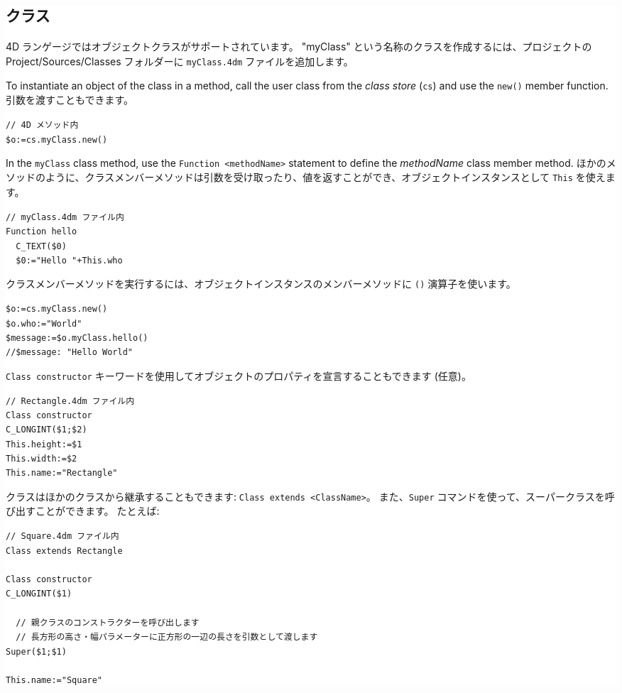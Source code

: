 ## クラス

4D ランゲージではオブジェクトクラスがサポートされています。 "myClass" という名称のクラスを作成するには、プロジェクトの Project/Sources/Classes フォルダーに `myClass.4dm` ファイルを追加します。

To instantiate an object of the class in a method, call the user class from the *class store* (`cs`) and use the `new()` member function. 引数を渡すこともできます。

```4d  
// 4D メソッド内
$o:=cs.myClass.new() 
```

In the `myClass` class method, use the `Function <methodName>`  statement to define the *methodName* class member method. ほかのメソッドのように、クラスメンバーメソッドは引数を受け取ったり、値を返すことができ、オブジェクトインスタンスとして `This` を使えます。

```4d  
// myClass.4dm ファイル内
Function hello
  C_TEXT($0)
  $0:="Hello "+This.who
```

クラスメンバーメソッドを実行するには、オブジェクトインスタンスのメンバーメソッドに `()` 演算子を使います。

```4d
$o:=cs.myClass.new()
$o.who:="World"
$message:=$o.myClass.hello()  
//$message: "Hello World"
```

`Class constructor` キーワードを使用してオブジェクトのプロパティを宣言することもできます (任意)。

```4d  
// Rectangle.4dm ファイル内
Class constructor
C_LONGINT($1;$2)
This.height:=$1
This.width:=$2  
This.name:="Rectangle"
```

クラスはほかのクラスから継承することもできます: `Class extends <ClassName>`。 また、`Super` コマンドを使って、スーパークラスを呼び出すことができます。 たとえば:

```4d  
// Square.4dm ファイル内
Class extends Rectangle

Class constructor
C_LONGINT($1)

  // 親クラスのコンストラクターを呼び出します
  // 長方形の高さ・幅パラメーターに正方形の一辺の長さを引数として渡します
Super($1;$1)

This.name:="Square"
```
